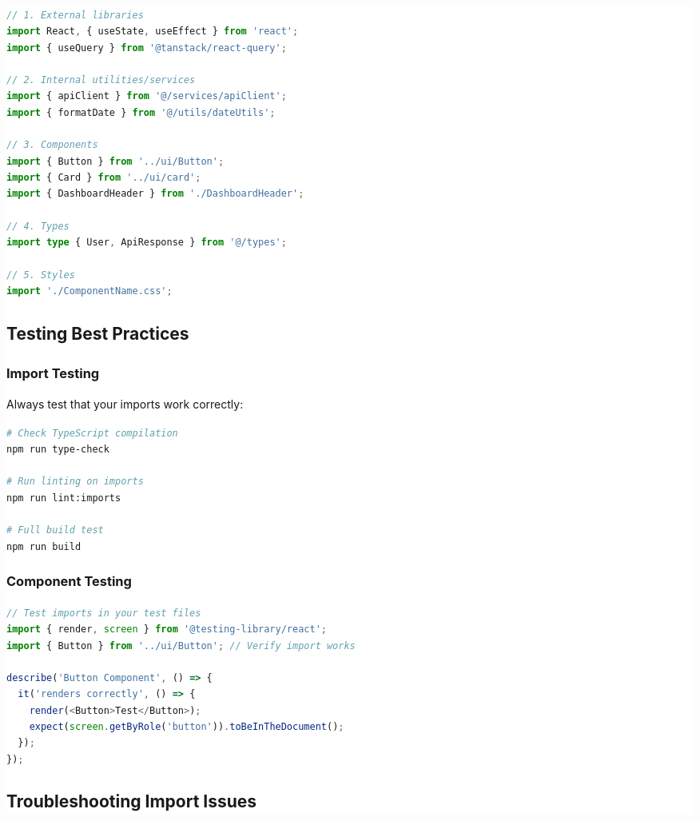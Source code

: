 ```typescript
// 1. External libraries
import React, { useState, useEffect } from 'react';
import { useQuery } from '@tanstack/react-query';

// 2. Internal utilities/services
import { apiClient } from '@/services/apiClient';
import { formatDate } from '@/utils/dateUtils';

// 3. Components
import { Button } from '../ui/Button';
import { Card } from '../ui/card';
import { DashboardHeader } from './DashboardHeader';

// 4. Types
import type { User, ApiResponse } from '@/types';

// 5. Styles
import './ComponentName.css';
```

## Testing Best Practices

### Import Testing
Always test that your imports work correctly:

```bash
# Check TypeScript compilation
npm run type-check

# Run linting on imports
npm run lint:imports

# Full build test
npm run build
```

### Component Testing
```typescript
// Test imports in your test files
import { render, screen } from '@testing-library/react';
import { Button } from '../ui/Button'; // Verify import works

describe('Button Component', () => {
  it('renders correctly', () => {
    render(<Button>Test</Button>);
    expect(screen.getByRole('button')).toBeInTheDocument();
  });
});
```

## Troubleshooting Import Issues
